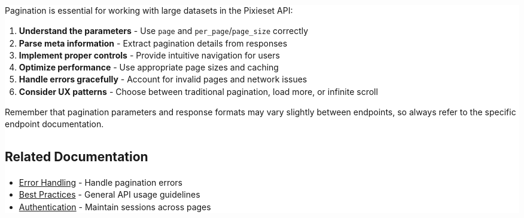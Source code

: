 Pagination is essential for working with large datasets in the Pixieset API:

1. **Understand the parameters** - Use `page` and `per_page`/`page_size` correctly
2. **Parse meta information** - Extract pagination details from responses
3. **Implement proper controls** - Provide intuitive navigation for users
4. **Optimize performance** - Use appropriate page sizes and caching
5. **Handle errors gracefully** - Account for invalid pages and network issues
6. **Consider UX patterns** - Choose between traditional pagination, load more, or infinite scroll

Remember that pagination parameters and response formats may vary slightly between endpoints, so always refer to the specific endpoint documentation.

## Related Documentation

- [Error Handling](/docs/error-handling) - Handle pagination errors
- [Best Practices](/docs/best-practices) - General API usage guidelines
- [Authentication](/docs/authentication) - Maintain sessions across pages